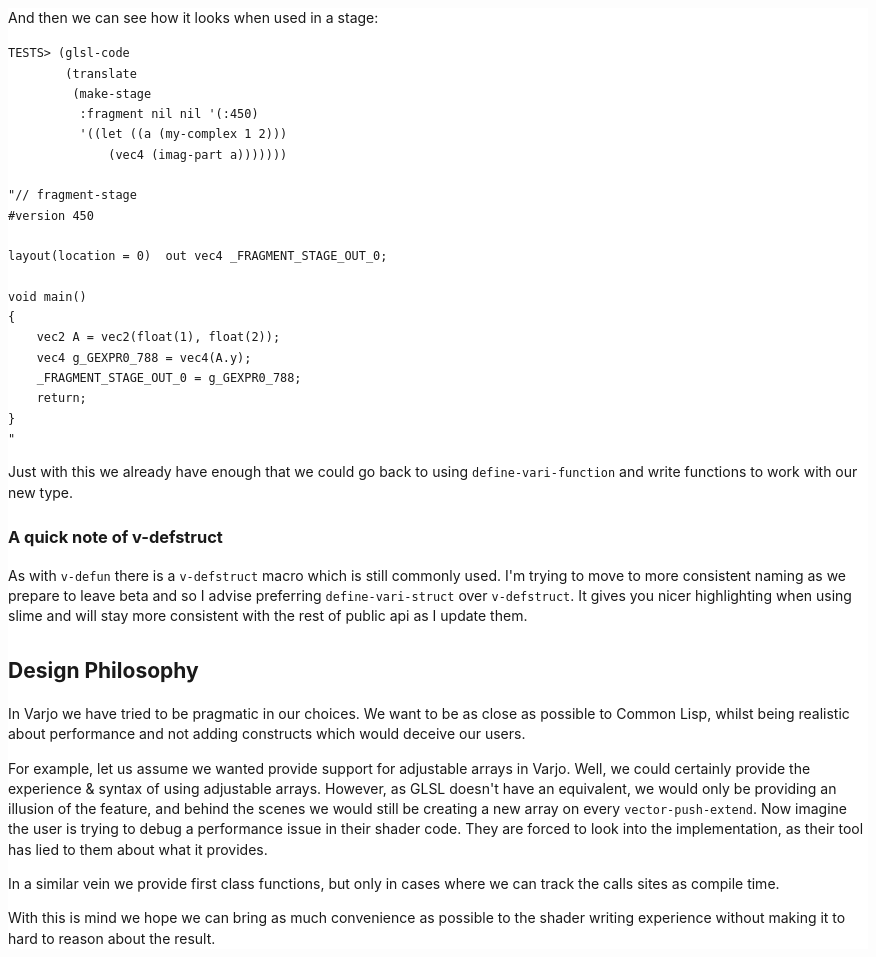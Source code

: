 And then we can see how it looks when used in a stage:


    TESTS> (glsl-code
            (translate
             (make-stage
              :fragment nil nil '(:450)
              '((let ((a (my-complex 1 2)))
                  (vec4 (imag-part a)))))))

    "// fragment-stage
    #version 450

    layout(location = 0)  out vec4 _FRAGMENT_STAGE_OUT_0;

    void main()
    {
        vec2 A = vec2(float(1), float(2));
        vec4 g_GEXPR0_788 = vec4(A.y);
        _FRAGMENT_STAGE_OUT_0 = g_GEXPR0_788;
        return;
    }
    "

Just with this we already have enough that we could go back to using `define-vari-function` and write functions to work with our new type.

### A quick note of v-defstruct

As with `v-defun` there is a `v-defstruct` macro which is still commonly used. I'm trying to move to more consistent naming as we prepare to leave beta and so I advise preferring `define-vari-struct` over `v-defstruct`. It gives you nicer highlighting when using slime and will stay more consistent with the rest of public api as I update them.

## Design Philosophy

In Varjo we have tried to be pragmatic in our choices. We want to be as close as possible to Common Lisp, whilst being realistic about performance and not adding constructs which would deceive our users.

For example, let us assume we wanted provide support for adjustable arrays in Varjo. Well, we could certainly provide the experience & syntax of using adjustable arrays.  However, as GLSL doesn't have an equivalent, we would only be providing an illusion of the feature, and behind the scenes we would still be creating a new array on every `vector-push-extend`. Now imagine the user is trying to debug a performance issue in their shader code. They are forced to look into the implementation, as their tool has lied to them about what it provides.

In a similar vein we provide first class functions, but only in cases where we can track the calls sites as compile time.

With this is mind we hope we can bring as much convenience as possible to the shader writing experience without making it to hard to reason about the result.
